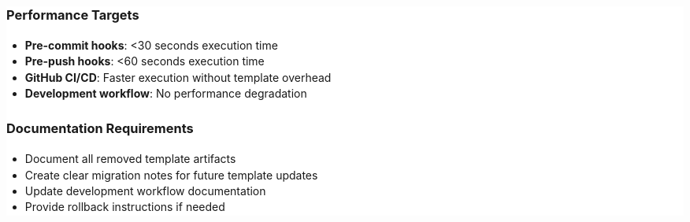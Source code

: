 ### Performance Targets

- **Pre-commit hooks**: <30 seconds execution time
- **Pre-push hooks**: <60 seconds execution time
- **GitHub CI/CD**: Faster execution without template overhead
- **Development workflow**: No performance degradation

### Documentation Requirements

- Document all removed template artifacts
- Create clear migration notes for future template updates
- Update development workflow documentation
- Provide rollback instructions if needed
